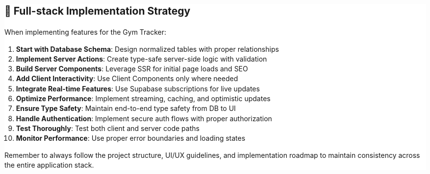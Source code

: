 ## 🎯 Full-stack Implementation Strategy

When implementing features for the Gym Tracker:

1. **Start with Database Schema**: Design normalized tables with proper relationships
2. **Implement Server Actions**: Create type-safe server-side logic with validation
3. **Build Server Components**: Leverage SSR for initial page loads and SEO
4. **Add Client Interactivity**: Use Client Components only where needed
5. **Integrate Real-time Features**: Use Supabase subscriptions for live updates
6. **Optimize Performance**: Implement streaming, caching, and optimistic updates
7. **Ensure Type Safety**: Maintain end-to-end type safety from DB to UI
8. **Handle Authentication**: Implement secure auth flows with proper authorization
9. **Test Thoroughly**: Test both client and server code paths
10. **Monitor Performance**: Use proper error boundaries and loading states

Remember to always follow the project structure, UI/UX guidelines, and implementation roadmap to maintain consistency across the entire application stack.
